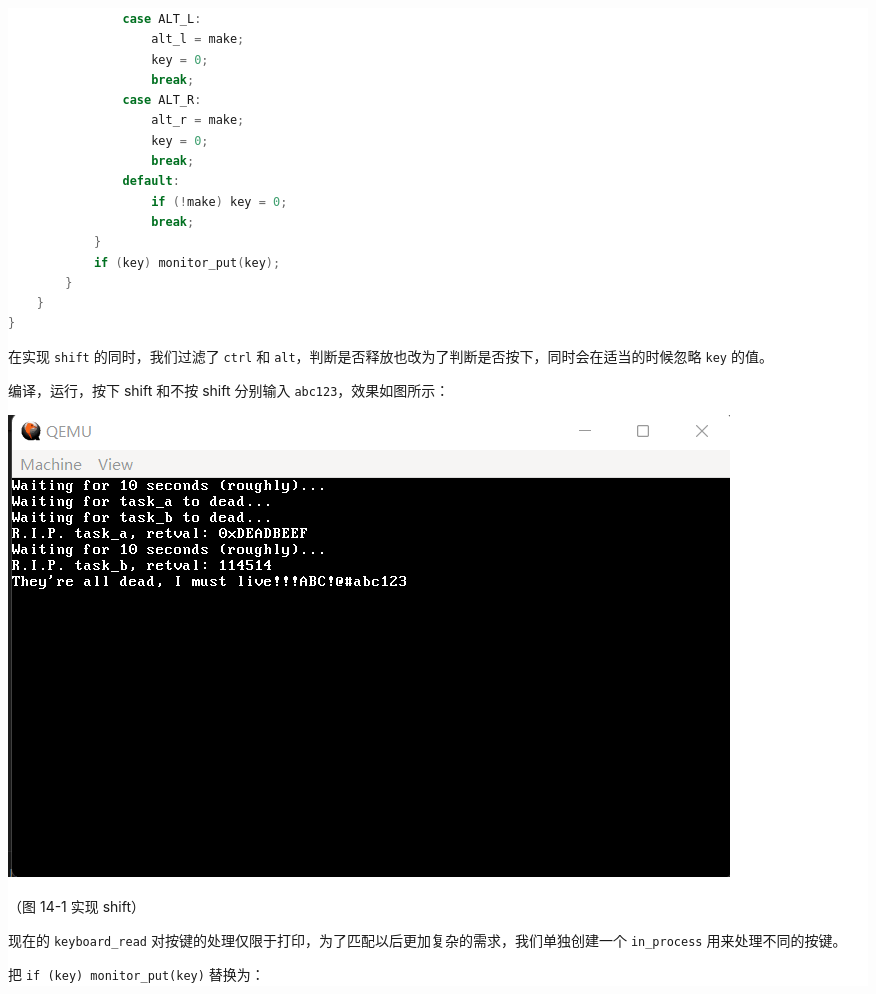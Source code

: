 ```c
                case ALT_L:
                    alt_l = make;
                    key = 0;
                    break;
                case ALT_R:
                    alt_r = make;
                    key = 0;
                    break;
                default:
                    if (!make) key = 0;
                    break;
            }
            if (key) monitor_put(key);
        }
    }
}
```

在实现 `shift` 的同时，我们过滤了 `ctrl` 和 `alt`，判断是否释放也改为了判断是否按下，同时会在适当的时候忽略 `key` 的值。

编译，运行，按下 shift 和不按 shift 分别输入 `abc123`，效果如图所示：

![](images/graph-14-1.png)

（图 14-1 实现 shift）

现在的 `keyboard_read` 对按键的处理仅限于打印，为了匹配以后更加复杂的需求，我们单独创建一个 `in_process` 用来处理不同的按键。

把 `if (key) monitor_put(key)` 替换为：
